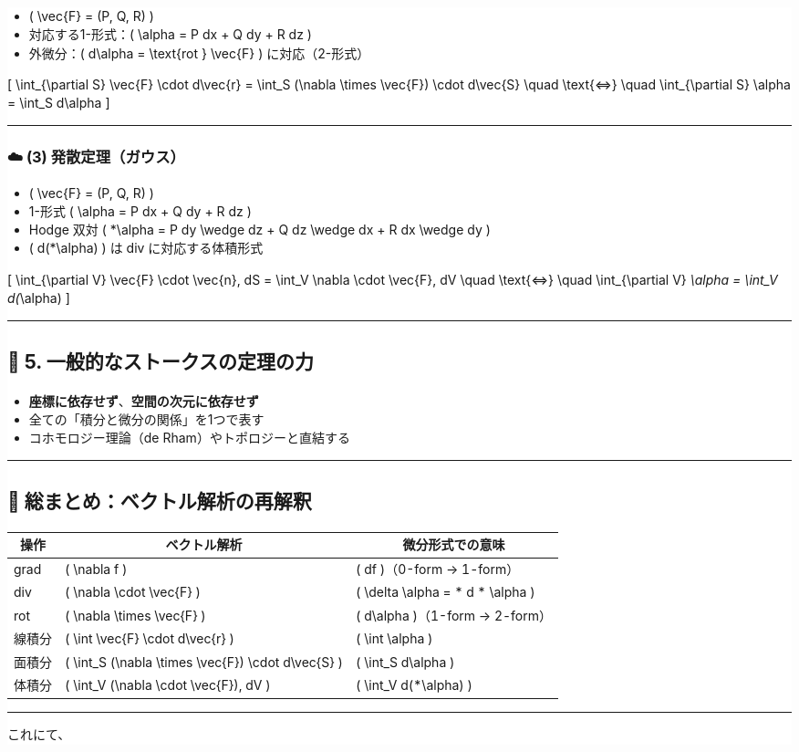 - \( \vec{F} = (P, Q, R) \)
- 対応する1-形式：\( \alpha = P dx + Q dy + R dz \)
- 外微分：\( d\alpha = \text{rot } \vec{F} \) に対応（2-形式）

\[
\int_{\partial S} \vec{F} \cdot d\vec{r} = \int_S (\nabla \times \vec{F}) \cdot d\vec{S}
\quad \text{⇔} \quad
\int_{\partial S} \alpha = \int_S d\alpha
\]

---

### ☁️ (3) 発散定理（ガウス）

- \( \vec{F} = (P, Q, R) \)
- 1-形式 \( \alpha = P dx + Q dy + R dz \)
- Hodge 双対 \( *\alpha = P dy \wedge dz + Q dz \wedge dx + R dx \wedge dy \)
- \( d(*\alpha) \) は div に対応する体積形式

\[
\int_{\partial V} \vec{F} \cdot \vec{n}\, dS = \int_V \nabla \cdot \vec{F}\, dV
\quad \text{⇔} \quad
\int_{\partial V} *\alpha = \int_V d(*\alpha)
\]

---

## 🔁 5. 一般的なストークスの定理の力

- **座標に依存せず**、**空間の次元に依存せず**
- 全ての「積分と微分の関係」を1つで表す
- コホモロジー理論（de Rham）やトポロジーと直結する

---

## 💬 総まとめ：ベクトル解析の再解釈

| 操作 | ベクトル解析 | 微分形式での意味 |
|------|---------------|------------------|
| grad | \( \nabla f \) | \( df \)（0-form → 1-form） |
| div  | \( \nabla \cdot \vec{F} \) | \( \delta \alpha = * d * \alpha \) |
| rot  | \( \nabla \times \vec{F} \) | \( d\alpha \)（1-form → 2-form） |
| 線積分 | \( \int \vec{F} \cdot d\vec{r} \) | \( \int \alpha \) |
| 面積分 | \( \int_S (\nabla \times \vec{F}) \cdot d\vec{S} \) | \( \int_S d\alpha \) |
| 体積分 | \( \int_V (\nabla \cdot \vec{F})\, dV \) | \( \int_V d(*\alpha) \) |

---

これにて、
